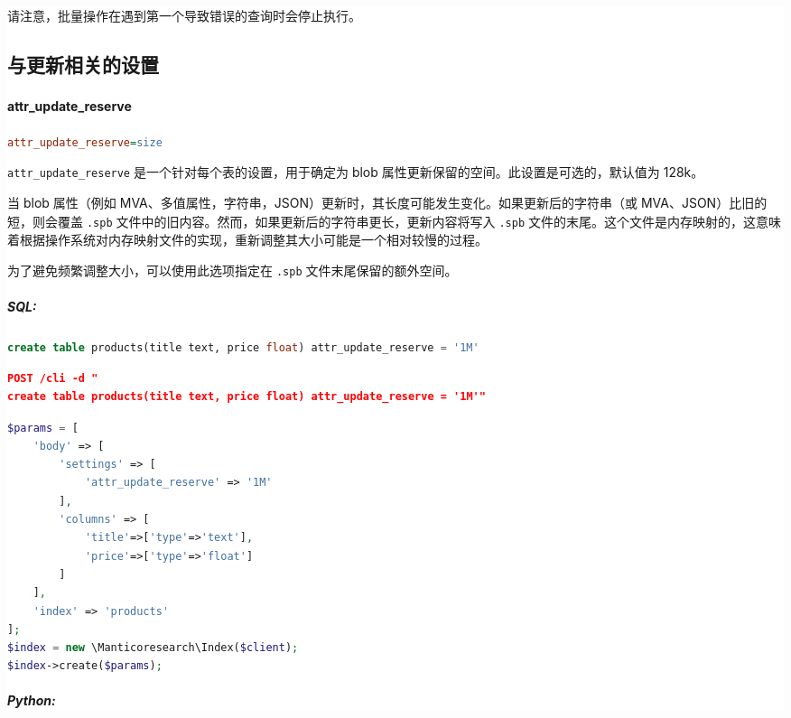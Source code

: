 




请注意，批量操作在遇到第一个导致错误的查询时会停止执行。

## 与更新相关的设置

#### attr_update_reserve

```ini
attr_update_reserve=size
```



`attr_update_reserve` 是一个针对每个表的设置，用于确定为 blob 属性更新保留的空间。此设置是可选的，默认值为 128k。

当 blob 属性（例如 MVA、多值属性，字符串，JSON）更新时，其长度可能发生变化。如果更新后的字符串（或 MVA、JSON）比旧的短，则会覆盖 `.spb` 文件中的旧内容。然而，如果更新后的字符串更长，更新内容将写入 `.spb` 文件的末尾。这个文件是内存映射的，这意味着根据操作系统对内存映射文件的实现，重新调整其大小可能是一个相对较慢的过程。

为了避免频繁调整大小，可以使用此选项指定在 `.spb` 文件末尾保留的额外空间。



##### SQL:



```sql
create table products(title text, price float) attr_update_reserve = '1M'
```



```JSON
POST /cli -d "
create table products(title text, price float) attr_update_reserve = '1M'"
```



```php
$params = [
    'body' => [
        'settings' => [
            'attr_update_reserve' => '1M'
        ],
        'columns' => [
            'title'=>['type'=>'text'],
            'price'=>['type'=>'float']
        ]
    ],
    'index' => 'products'
];
$index = new \Manticoresearch\Index($client);
$index->create($params);
```

##### Python:

